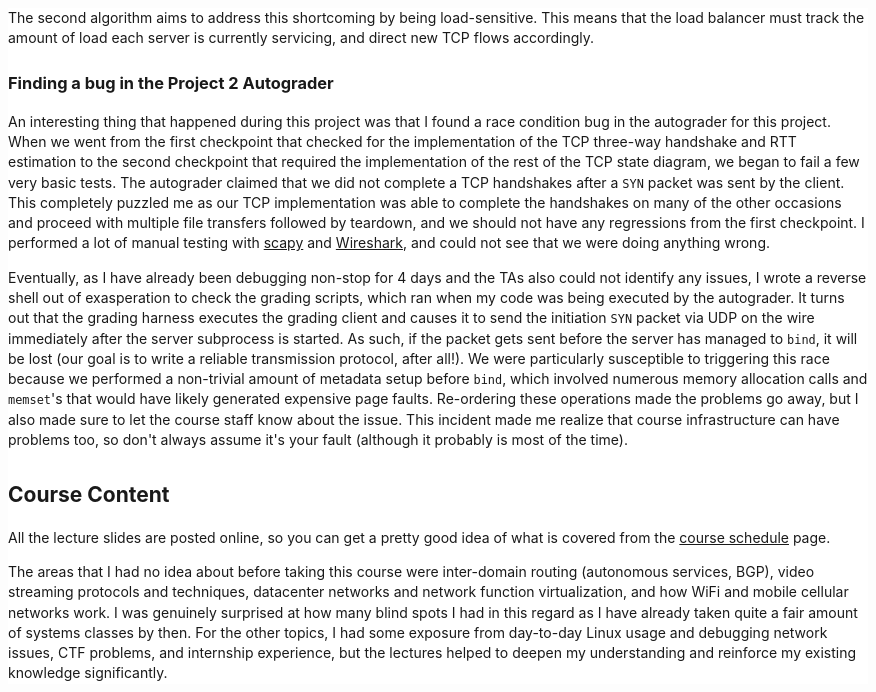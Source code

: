 The second algorithm aims to address this shortcoming by being load-sensitive.
This means that the load balancer must track the amount of load each server is
currently servicing, and direct new TCP flows accordingly.

### Finding a bug in the Project 2 Autograder
An interesting thing that happened during this project was that I found a race
condition bug in the autograder for this project. When we went from the first
checkpoint that checked for the implementation of the TCP three-way handshake
and RTT estimation to the second checkpoint that required the implementation of
the rest of the TCP state diagram, we began to fail a few very basic tests. The
autograder claimed that we did not complete a TCP handshakes after a `SYN`
packet was sent by the client. This completely puzzled me as our TCP
implementation was able to complete the handshakes on many of the other
occasions and proceed with multiple file transfers followed by teardown, and we
should not have any regressions from the first checkpoint. I performed a lot of
manual testing with [scapy](https://scapy.net/) and
[Wireshark](https://www.wireshark.org/), and could not see that we were doing
anything wrong. 

Eventually, as I have already been debugging non-stop for 4 days and the TAs
also could not identify any issues, I wrote a reverse shell out of exasperation
to check the grading scripts, which ran when my code was being executed by the
autograder. It turns out that the grading harness executes the grading client
and causes it to send the initiation `SYN` packet via UDP on the wire
immediately after the server subprocess is started. As such, if the packet gets
sent before the server has managed to `bind`, it will be lost (our goal is to
write a reliable transmission protocol, after all!). We were particularly
susceptible to triggering this race because we performed a non-trivial amount of
metadata setup before `bind`, which involved numerous memory allocation calls
and `memset`'s that would have likely generated expensive page faults.
Re-ordering these operations made the problems go away, but I also made sure to
let the course staff know about the issue. This incident made me realize that
course infrastructure can have problems too, so don't always assume it's your
fault (although it probably is most of the time).


## Course Content

All the lecture slides are posted online, so you can get a pretty good idea of
what is covered from the [course
schedule](https://computer-networks.github.io/fa21/schedule.html) page.

The areas that I had no idea about before taking this course were inter-domain
routing (autonomous services, BGP), video streaming protocols and techniques,
datacenter networks and network function virtualization, and how WiFi and mobile
cellular networks work. I was genuinely surprised at how many blind spots I had
in this regard as I have already taken quite a fair amount of systems classes by
then.  For the other topics, I had some exposure from day-to-day Linux usage and
debugging network issues, CTF problems, and internship experience, but the
lectures helped to deepen my understanding and reinforce my existing knowledge
significantly.
